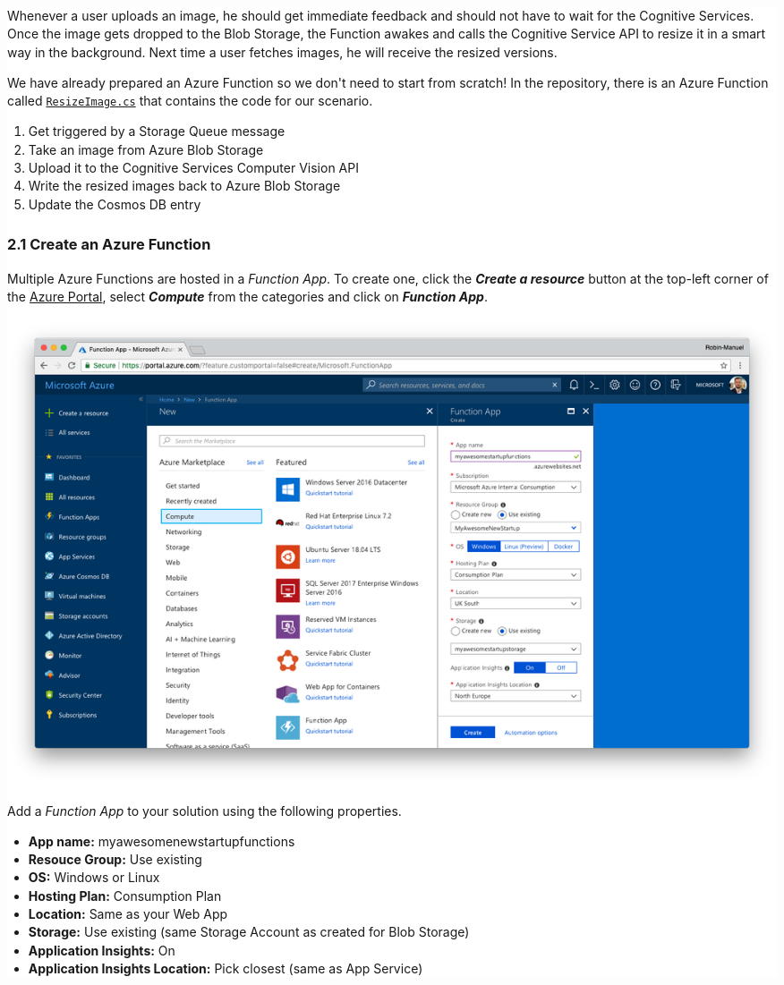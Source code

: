 Whenever a user uploads an image, he should get immediate feedback and should not have to wait for the Cognitive Services. Once the image gets dropped to the Blob Storage, the Function awakes and calls the Cognitive Service API to resize it in a smart way in the background. Next time a user fetches images, he will receive the resized versions.

We have already prepared an Azure Function so we don't need to start from scratch! In the repository, there is an Azure Function called [`ResizeImage.cs`](/Backend/Functions/ResizeImage.cs) that contains the code for our scenario.

1. Get triggered by a Storage Queue message
1. Take an image from Azure Blob Storage
1. Upload it to the Cognitive Services Computer Vision API
1. Write the resized images back to Azure Blob Storage
1. Update the Cosmos DB entry

### 2.1 Create an Azure Function

Multiple Azure Functions are hosted in a *Function App*. To create one, click the ***Create a resource*** button at the top-left corner of the [Azure Portal](https://portal.azure.com), select ***Compute*** from the categories and click on ***Function App***.

![Add Azure Functions](Assets/AddAzureFunctions.png)

Add a *Function App* to your solution using the following properties.

- **App name:** myawesomenewstartupfunctions
- **Resouce Group:** Use existing
- **OS:** Windows or Linux
- **Hosting Plan:** Consumption Plan
- **Location:** Same as your Web App
- **Storage:** Use existing (same Storage Account as created for Blob Storage)
- **Application Insights:** On
- **Application Insights Location:** Pick closest (same as App Service)

